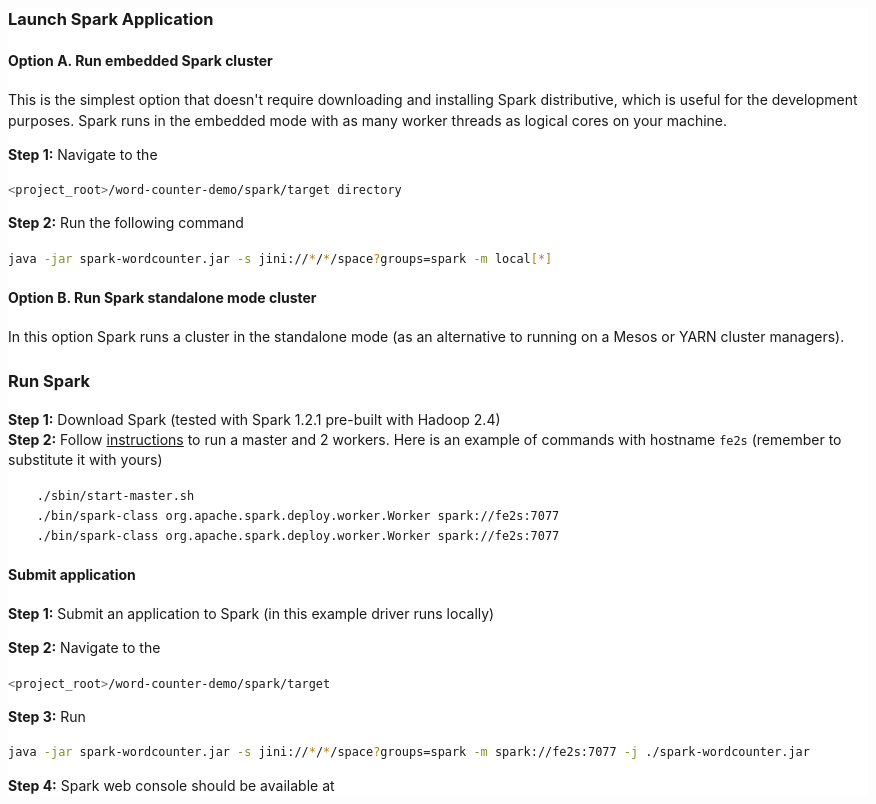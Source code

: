 ### Launch Spark Application

#### Option A. Run embedded Spark cluster

This is the simplest option that doesn't require downloading and installing Spark distributive, which is useful for the development purposes. Spark runs in the embedded mode with as many worker threads as logical cores on your machine.

**Step 1:**	Navigate to the


```bash
<project_root>/word-counter-demo/spark/target directory
```

**Step 2:**	Run the following command


```bash
java -jar spark-wordcounter.jar -s jini://*/*/space?groups=spark -m local[*]
```

#### Option B. Run Spark standalone mode cluster

In this option Spark runs a cluster in the standalone mode (as an alternative to running on a Mesos or YARN cluster managers).

### Run Spark

**Step 1:**	Download Spark (tested with Spark 1.2.1 pre-built with Hadoop 2.4) <br>
**Step 2:**	Follow [instructions](http://spark.apache.org/docs/1.2.0/spark-standalone.html) to run a master and 2 workers. Here is an example of commands with hostname `fe2s` (remember to substitute it with yours)


```bash
	./sbin/start-master.sh
	./bin/spark-class org.apache.spark.deploy.worker.Worker spark://fe2s:7077
	./bin/spark-class org.apache.spark.deploy.worker.Worker spark://fe2s:7077
```

#### Submit application

**Step 1:**	Submit an application to Spark (in this example driver runs locally)

**Step 2:**	Navigate to the


```bash
<project_root>/word-counter-demo/spark/target
```

**Step 3:**	Run


```bash
java -jar spark-wordcounter.jar -s jini://*/*/space?groups=spark -m spark://fe2s:7077 -j ./spark-wordcounter.jar
```

**Step 4:**	Spark web console should be available at
